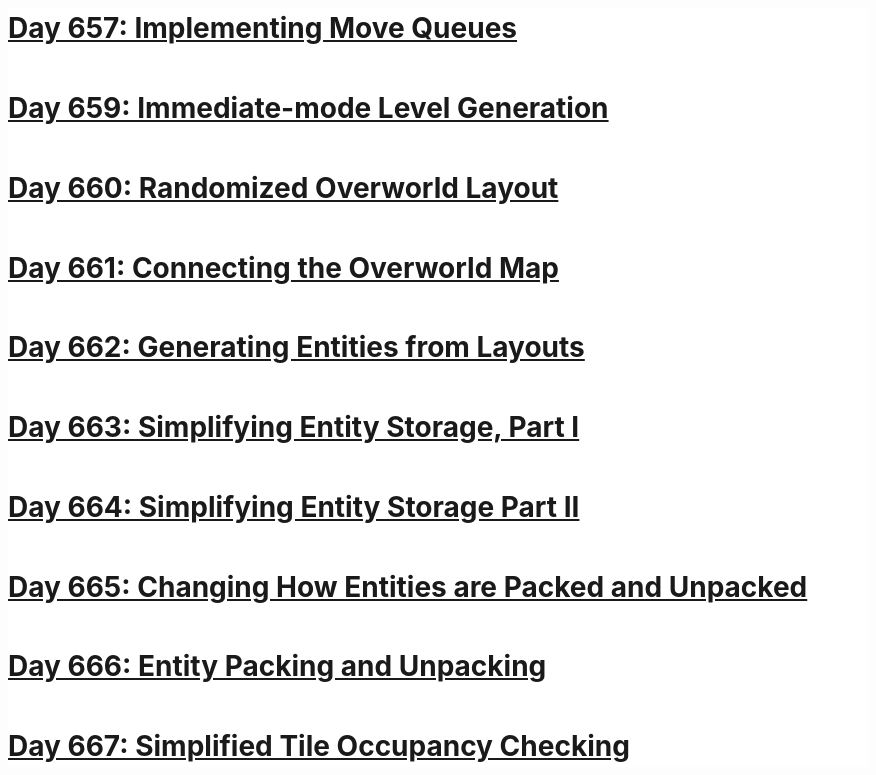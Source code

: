 # [Day 657: Implementing Move Queues](https://hero.handmade.network/episode/code/day657/)

# [Day 659: Immediate-mode Level Generation](https://hero.handmade.network/episode/code/day659/)

# [Day 660: Randomized Overworld Layout](https://hero.handmade.network/episode/code/day660/)

# [Day 661: Connecting the Overworld Map](https://hero.handmade.network/episode/code/day661/)

# [Day 662: Generating Entities from Layouts](https://hero.handmade.network/episode/code/day662/)

# [Day 663: Simplifying Entity Storage, Part I](https://hero.handmade.network/episode/code/day663/)

# [Day 664: Simplifying Entity Storage Part II](https://hero.handmade.network/episode/code/day664/)

# [Day 665: Changing How Entities are Packed and Unpacked](https://hero.handmade.network/episode/code/day665/)

# [Day 666: Entity Packing and Unpacking](https://hero.handmade.network/episode/code/day666/)

# [Day 667: Simplified Tile Occupancy Checking](https://hero.handmade.network/episode/code/day667/)
